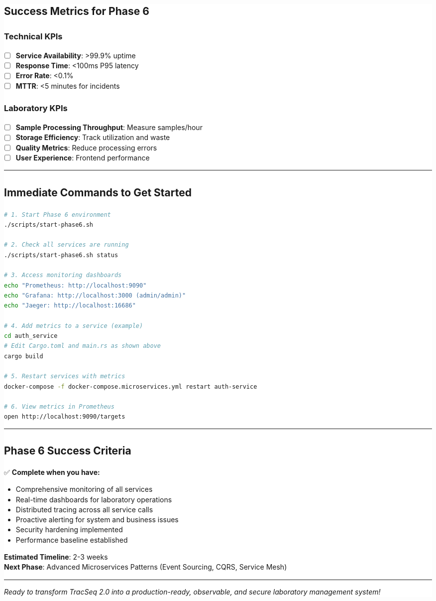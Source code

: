 ## **Success Metrics for Phase 6**

### **Technical KPIs**
- [ ] **Service Availability**: >99.9% uptime
- [ ] **Response Time**: <100ms P95 latency
- [ ] **Error Rate**: <0.1%
- [ ] **MTTR**: <5 minutes for incidents

### **Laboratory KPIs**
- [ ] **Sample Processing Throughput**: Measure samples/hour
- [ ] **Storage Efficiency**: Track utilization and waste
- [ ] **Quality Metrics**: Reduce processing errors
- [ ] **User Experience**: Frontend performance

---

## **Immediate Commands to Get Started**

```bash
# 1. Start Phase 6 environment
./scripts/start-phase6.sh

# 2. Check all services are running
./scripts/start-phase6.sh status

# 3. Access monitoring dashboards
echo "Prometheus: http://localhost:9090"
echo "Grafana: http://localhost:3000 (admin/admin)"
echo "Jaeger: http://localhost:16686"

# 4. Add metrics to a service (example)
cd auth_service
# Edit Cargo.toml and main.rs as shown above
cargo build

# 5. Restart services with metrics
docker-compose -f docker-compose.microservices.yml restart auth-service

# 6. View metrics in Prometheus
open http://localhost:9090/targets
```

---

## **Phase 6 Success Criteria**

✅ **Complete when you have:**
- Comprehensive monitoring of all services
- Real-time dashboards for laboratory operations
- Distributed tracing across all service calls
- Proactive alerting for system and business issues
- Security hardening implemented
- Performance baseline established

**Estimated Timeline**: 2-3 weeks  
**Next Phase**: Advanced Microservices Patterns (Event Sourcing, CQRS, Service Mesh)

---

*Ready to transform TracSeq 2.0 into a production-ready, observable, and secure laboratory management system!* 